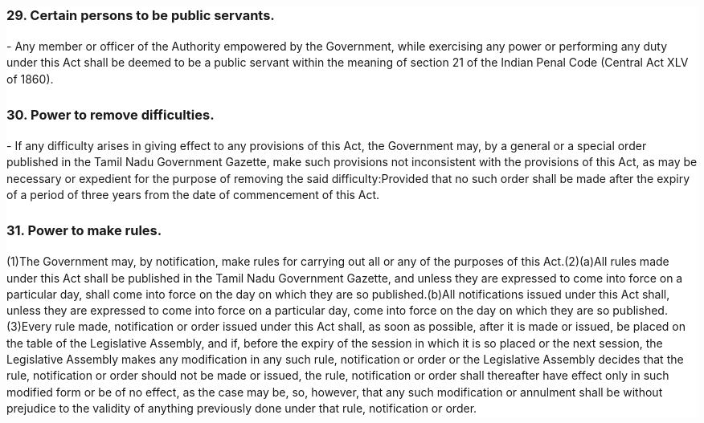 ### 29. Certain persons to be public servants.

\- Any member or officer of the Authority empowered by the Government, while
exercising any power or performing any duty under this Act shall be deemed to
be a public servant within the meaning of section 21 of the Indian Penal Code
(Central Act XLV of 1860).

### 30. Power to remove difficulties.

\- If any difficulty arises in giving effect to any provisions of this Act,
the Government may, by a general or a special order published in the Tamil
Nadu Government Gazette, make such provisions not inconsistent with the
provisions of this Act, as may be necessary or expedient for the purpose of
removing the said difficulty:Provided that no such order shall be made after
the expiry of a period of three years from the date of commencement of this
Act.

### 31. Power to make rules.

(1)The Government may, by notification, make rules for carrying out all or any
of the purposes of this Act.(2)(a)All rules made under this Act shall be
published in the Tamil Nadu Government Gazette, and unless they are expressed
to come into force on a particular day, shall come into force on the day on
which they are so published.(b)All notifications issued under this Act shall,
unless they are expressed to come into force on a particular day, come into
force on the day on which they are so published.(3)Every rule made,
notification or order issued under this Act shall, as soon as possible, after
it is made or issued, be placed on the table of the Legislative Assembly, and
if, before the expiry of the session in which it is so placed or the next
session, the Legislative Assembly makes any modification in any such rule,
notification or order or the Legislative Assembly decides that the rule,
notification or order should not be made or issued, the rule, notification or
order shall thereafter have effect only in such modified form or be of no
effect, as the case may be, so, however, that any such modification or
annulment shall be without prejudice to the validity of anything previously
done under that rule, notification or order.

